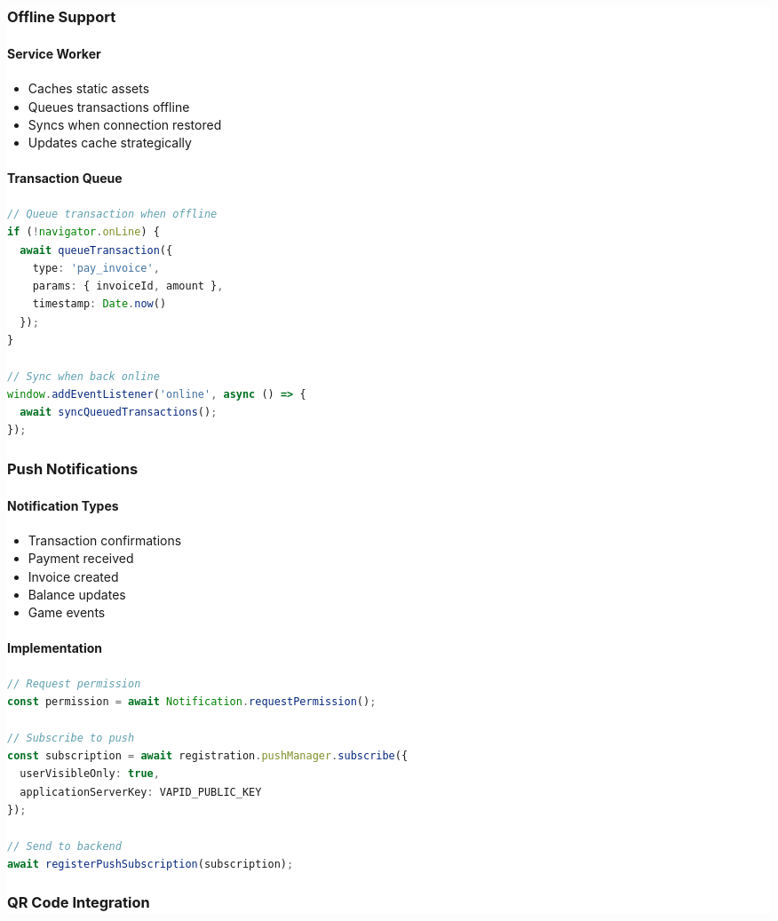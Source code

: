 ### Offline Support

#### Service Worker
- Caches static assets
- Queues transactions offline
- Syncs when connection restored
- Updates cache strategically

#### Transaction Queue
```typescript
// Queue transaction when offline
if (!navigator.onLine) {
  await queueTransaction({
    type: 'pay_invoice',
    params: { invoiceId, amount },
    timestamp: Date.now()
  });
}

// Sync when back online
window.addEventListener('online', async () => {
  await syncQueuedTransactions();
});
```

### Push Notifications

#### Notification Types
- Transaction confirmations
- Payment received
- Invoice created
- Balance updates
- Game events

#### Implementation
```typescript
// Request permission
const permission = await Notification.requestPermission();

// Subscribe to push
const subscription = await registration.pushManager.subscribe({
  userVisibleOnly: true,
  applicationServerKey: VAPID_PUBLIC_KEY
});

// Send to backend
await registerPushSubscription(subscription);
```

### QR Code Integration
